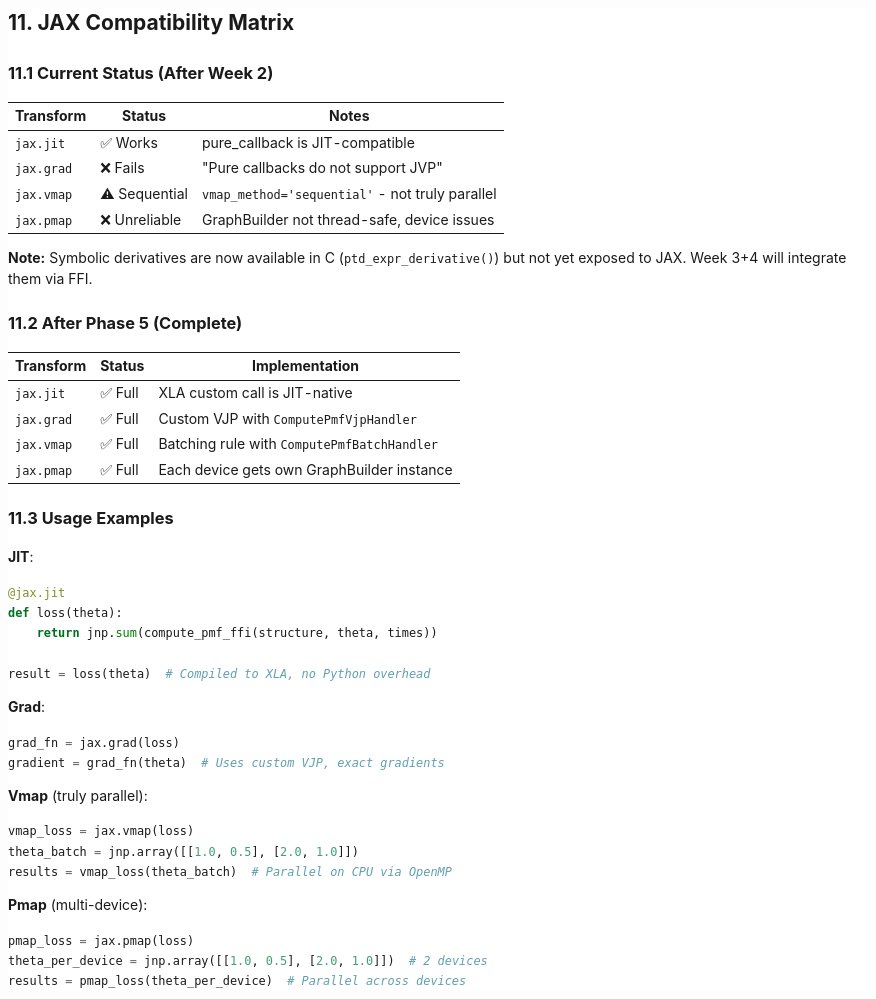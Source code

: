 ## 11. JAX Compatibility Matrix

### 11.1 Current Status (After Week 2)

| Transform | Status | Notes |
|-----------|--------|-------|
| `jax.jit` | ✅ Works | pure_callback is JIT-compatible |
| `jax.grad` | ❌ Fails | "Pure callbacks do not support JVP" |
| `jax.vmap` | ⚠️ Sequential | `vmap_method='sequential'` - not truly parallel |
| `jax.pmap` | ❌ Unreliable | GraphBuilder not thread-safe, device issues |

**Note:** Symbolic derivatives are now available in C (`ptd_expr_derivative()`) but not yet exposed to JAX. Week 3+4 will integrate them via FFI.

### 11.2 After Phase 5 (Complete)

| Transform | Status | Implementation |
|-----------|--------|----------------|
| `jax.jit` | ✅ Full | XLA custom call is JIT-native |
| `jax.grad` | ✅ Full | Custom VJP with `ComputePmfVjpHandler` |
| `jax.vmap` | ✅ Full | Batching rule with `ComputePmfBatchHandler` |
| `jax.pmap` | ✅ Full | Each device gets own GraphBuilder instance |

### 11.3 Usage Examples

**JIT**:
```python
@jax.jit
def loss(theta):
    return jnp.sum(compute_pmf_ffi(structure, theta, times))

result = loss(theta)  # Compiled to XLA, no Python overhead
```

**Grad**:
```python
grad_fn = jax.grad(loss)
gradient = grad_fn(theta)  # Uses custom VJP, exact gradients
```

**Vmap** (truly parallel):
```python
vmap_loss = jax.vmap(loss)
theta_batch = jnp.array([[1.0, 0.5], [2.0, 1.0]])
results = vmap_loss(theta_batch)  # Parallel on CPU via OpenMP
```

**Pmap** (multi-device):
```python
pmap_loss = jax.pmap(loss)
theta_per_device = jnp.array([[1.0, 0.5], [2.0, 1.0]])  # 2 devices
results = pmap_loss(theta_per_device)  # Parallel across devices
```
